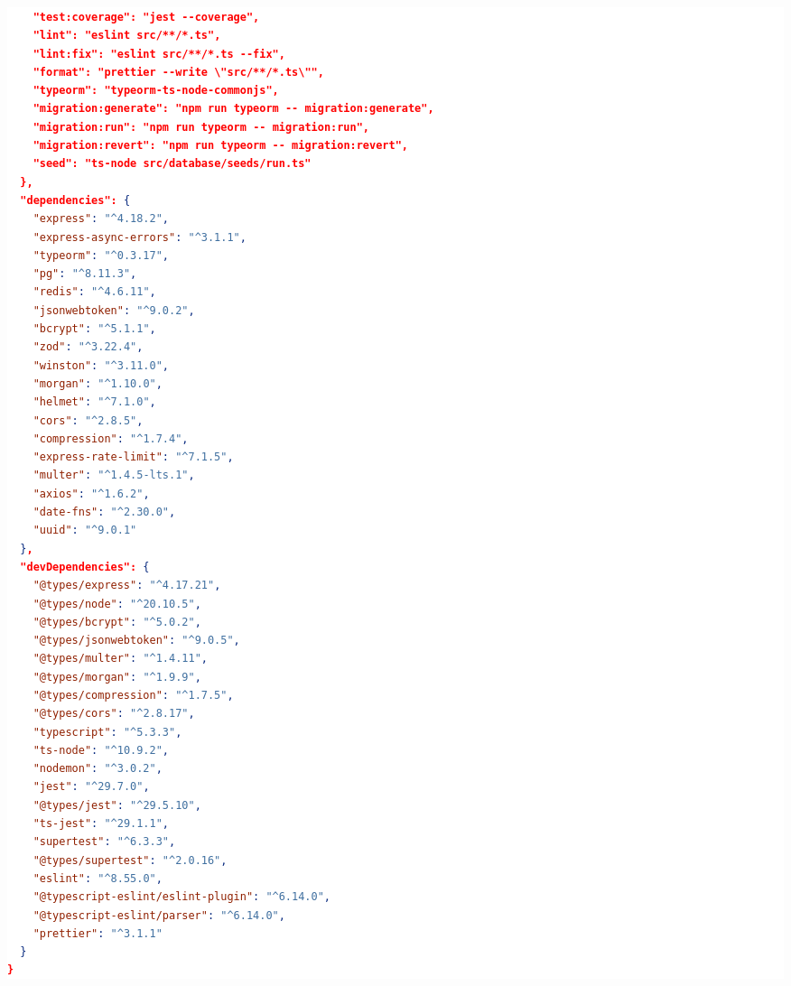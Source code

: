 ```json
    "test:coverage": "jest --coverage",
    "lint": "eslint src/**/*.ts",
    "lint:fix": "eslint src/**/*.ts --fix",
    "format": "prettier --write \"src/**/*.ts\"",
    "typeorm": "typeorm-ts-node-commonjs",
    "migration:generate": "npm run typeorm -- migration:generate",
    "migration:run": "npm run typeorm -- migration:run",
    "migration:revert": "npm run typeorm -- migration:revert",
    "seed": "ts-node src/database/seeds/run.ts"
  },
  "dependencies": {
    "express": "^4.18.2",
    "express-async-errors": "^3.1.1",
    "typeorm": "^0.3.17",
    "pg": "^8.11.3",
    "redis": "^4.6.11",
    "jsonwebtoken": "^9.0.2",
    "bcrypt": "^5.1.1",
    "zod": "^3.22.4",
    "winston": "^3.11.0",
    "morgan": "^1.10.0",
    "helmet": "^7.1.0",
    "cors": "^2.8.5",
    "compression": "^1.7.4",
    "express-rate-limit": "^7.1.5",
    "multer": "^1.4.5-lts.1",
    "axios": "^1.6.2",
    "date-fns": "^2.30.0",
    "uuid": "^9.0.1"
  },
  "devDependencies": {
    "@types/express": "^4.17.21",
    "@types/node": "^20.10.5",
    "@types/bcrypt": "^5.0.2",
    "@types/jsonwebtoken": "^9.0.5",
    "@types/multer": "^1.4.11",
    "@types/morgan": "^1.9.9",
    "@types/compression": "^1.7.5",
    "@types/cors": "^2.8.17",
    "typescript": "^5.3.3",
    "ts-node": "^10.9.2",
    "nodemon": "^3.0.2",
    "jest": "^29.7.0",
    "@types/jest": "^29.5.10",
    "ts-jest": "^29.1.1",
    "supertest": "^6.3.3",
    "@types/supertest": "^2.0.16",
    "eslint": "^8.55.0",
    "@typescript-eslint/eslint-plugin": "^6.14.0",
    "@typescript-eslint/parser": "^6.14.0",
    "prettier": "^3.1.1"
  }
}
```
